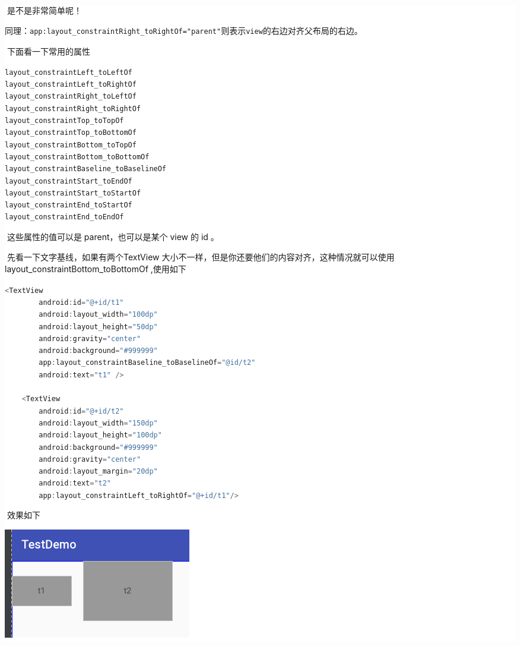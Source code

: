 ​	是不是非常简单呢！

​	同理：`app:layout_constraintRight_toRightOf="parent"`则表示`view`的右边对齐父布局的右边。

​	下面看一下常用的属性

```
layout_constraintLeft_toLeftOf
layout_constraintLeft_toRightOf
layout_constraintRight_toLeftOf
layout_constraintRight_toRightOf
layout_constraintTop_toTopOf
layout_constraintTop_toBottomOf
layout_constraintBottom_toTopOf
layout_constraintBottom_toBottomOf
layout_constraintBaseline_toBaselineOf
layout_constraintStart_toEndOf
layout_constraintStart_toStartOf
layout_constraintEnd_toStartOf
layout_constraintEnd_toEndOf
```

​		这些属性的值可以是 parent，也可以是某个 view 的 id 。

​		先看一下文字基线，如果有两个TextView 大小不一样，但是你还要他们的内容对齐，这种情况就可以使用 layout_constraintBottom_toBottomOf ,使用如下

```java
<TextView
        android:id="@+id/t1"
        android:layout_width="100dp"
        android:layout_height="50dp"
        android:gravity="center"
        android:background="#999999"
        app:layout_constraintBaseline_toBaselineOf="@id/t2"
        android:text="t1" />

    <TextView
        android:id="@+id/t2"
        android:layout_width="150dp"
        android:layout_height="100dp"
        android:background="#999999"
        android:gravity="center"
        android:layout_margin="20dp"
        android:text="t2"
        app:layout_constraintLeft_toRightOf="@+id/t1"/>
```

​		效果如下

![1569723959356](assets/1569723959356.png)
